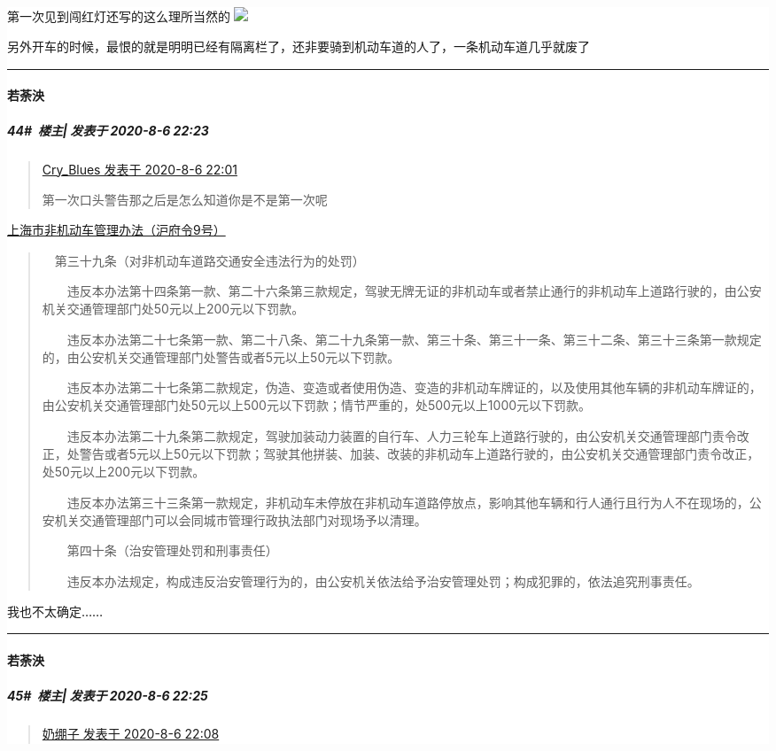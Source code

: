 


第一次见到闯红灯还写的这么理所当然的 <img src="https://static.saraba1st.com/image/smiley/face2017/001.png" referrerpolicy="no-referrer">


另外开车的时候，最恨的就是明明已经有隔离栏了，还非要骑到机动车道的人了，一条机动车道几乎就废了







*****

####  若荼泱  
##### 44#         楼主| 发表于 2020-8-6 22:23



<blockquote><a href="httphttps://bbs.saraba1st.com/2b/forum.php?mod=redirect&amp;goto=findpost&amp;pid=48341676&amp;ptid=1953453" target="_blank">Cry_Blues 发表于 2020-8-6 22:01</a>

第一次口头警告那之后是怎么知道你是不是第一次呢</blockquote>
[上海市非机动车管理办法（沪府令9号）](http://www.shanghai.gov.cn/nw2/nw2314/nw2319/nw12344/u26aw37320.html) <blockquote>　第三十九条（对非机动车道路交通安全违法行为的处罚）


　　违反本办法第十四条第一款、第二十六条第三款规定，驾驶无牌无证的非机动车或者禁止通行的非机动车上道路行驶的，由公安机关交通管理部门处50元以上200元以下罚款。


　　违反本办法第二十七条第一款、第二十八条、第二十九条第一款、第三十条、第三十一条、第三十二条、第三十三条第一款规定的，由公安机关交通管理部门处警告或者5元以上50元以下罚款。


　　违反本办法第二十七条第二款规定，伪造、变造或者使用伪造、变造的非机动车牌证的，以及使用其他车辆的非机动车牌证的，由公安机关交通管理部门处50元以上500元以下罚款；情节严重的，处500元以上1000元以下罚款。


　　违反本办法第二十九条第二款规定，驾驶加装动力装置的自行车、人力三轮车上道路行驶的，由公安机关交通管理部门责令改正，处警告或者5元以上50元以下罚款；驾驶其他拼装、加装、改装的非机动车上道路行驶的，由公安机关交通管理部门责令改正，处50元以上200元以下罚款。


　　违反本办法第三十三条第一款规定，非机动车未停放在非机动车道路停放点，影响其他车辆和行人通行且行为人不在现场的，公安机关交通管理部门可以会同城市管理行政执法部门对现场予以清理。


　　第四十条（治安管理处罚和刑事责任）


　　违反本办法规定，构成违反治安管理行为的，由公安机关依法给予治安管理处罚；构成犯罪的，依法追究刑事责任。</blockquote>
我也不太确定……







*****

####  若荼泱  
##### 45#         楼主| 发表于 2020-8-6 22:25



<blockquote><a href="httphttps://bbs.saraba1st.com/2b/forum.php?mod=redirect&amp;goto=findpost&amp;pid=48341776&amp;ptid=1953453" target="_blank">奶绷子 发表于 2020-8-6 22:08</a>
